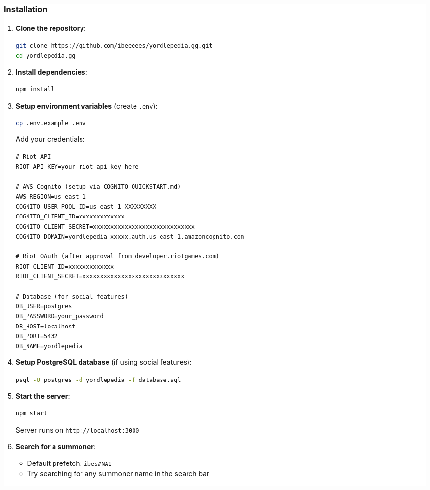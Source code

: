 ### Installation

1. **Clone the repository**:
   ```bash
   git clone https://github.com/ibeeeees/yordlepedia.gg.git
   cd yordlepedia.gg
   ```

2. **Install dependencies**:
   ```bash
   npm install
   ```

3. **Setup environment variables** (create `.env`):
   ```bash
   cp .env.example .env
   ```
   
   Add your credentials:
   ```env
   # Riot API
   RIOT_API_KEY=your_riot_api_key_here
   
   # AWS Cognito (setup via COGNITO_QUICKSTART.md)
   AWS_REGION=us-east-1
   COGNITO_USER_POOL_ID=us-east-1_XXXXXXXXX
   COGNITO_CLIENT_ID=xxxxxxxxxxxxx
   COGNITO_CLIENT_SECRET=xxxxxxxxxxxxxxxxxxxxxxxxxxxxx
   COGNITO_DOMAIN=yordlepedia-xxxxx.auth.us-east-1.amazoncognito.com
   
   # Riot OAuth (after approval from developer.riotgames.com)
   RIOT_CLIENT_ID=xxxxxxxxxxxxx
   RIOT_CLIENT_SECRET=xxxxxxxxxxxxxxxxxxxxxxxxxxxxx
   
   # Database (for social features)
   DB_USER=postgres
   DB_PASSWORD=your_password
   DB_HOST=localhost
   DB_PORT=5432
   DB_NAME=yordlepedia
   ```

4. **Setup PostgreSQL database** (if using social features):
   ```bash
   psql -U postgres -d yordlepedia -f database.sql
   ```

5. **Start the server**:
   ```bash
   npm start
   ```
   
   Server runs on `http://localhost:3000`

6. **Search for a summoner**:
   - Default prefetch: `ibes#NA1`
   - Try searching for any summoner name in the search bar

---